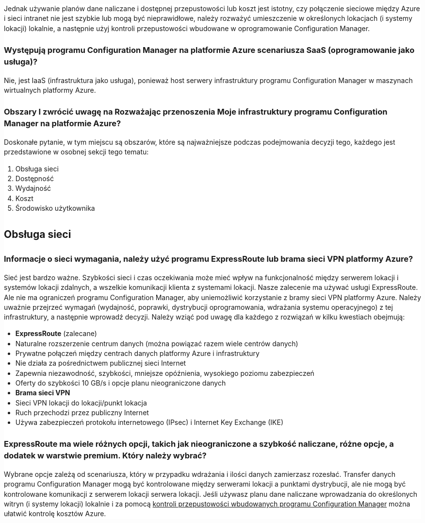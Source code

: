 Jednak używanie planów dane naliczane i dostępnej przepustowości lub koszt jest istotny, czy połączenie sieciowe między Azure i sieci intranet nie jest szybkie lub mogą być nieprawidłowe, należy rozważyć umieszczenie w określonych lokacjach (i systemy lokacji) lokalnie, a następnie użyj kontroli przepustowości wbudowane w oprogramowanie Configuration Manager.

### <a name="is-having-configuration-manager-in-azure-a-saas-scenario-software-as-a-service"></a>Występują programu Configuration Manager na platformie Azure scenariusza SaaS (oprogramowanie jako usługa)?
Nie, jest IaaS (infrastruktura jako usługa), ponieważ host serwery infrastruktury programu Configuration Manager w maszynach wirtualnych platformy Azure.

### <a name="what-areas-should-i-pay-attention-to-when-considering-a-move-of-my-configuration-manager-infrastructure-to-azure"></a>Obszary I zwrócić uwagę na Rozważając przenoszenia Moje infrastruktury programu Configuration Manager na platformie Azure?
Doskonałe pytanie, w tym miejscu są obszarów, które są najważniejsze podczas podejmowania decyzji tego, każdego jest przedstawione w osobnej sekcji tego tematu:
1.  Obsługa sieci
2.  Dostępność
3.  Wydajność
4.  Koszt
5.  Środowisko użytkownika

## <a name="networking"></a>Obsługa sieci
### <a name="what-about-networking-requirements-should-i-use-expressroute-or-an-azure-vpn-gateway"></a>Informacje o sieci wymagania, należy użyć programu ExpressRoute lub brama sieci VPN platformy Azure?
Sieć jest bardzo ważne. Szybkości sieci i czas oczekiwania może mieć wpływ na funkcjonalność między serwerem lokacji i systemów lokacji zdalnych, a wszelkie komunikacji klienta z systemami lokacji. Nasze zalecenie ma używać usługi ExpressRoute. Ale nie ma ograniczeń programu Configuration Manager, aby uniemożliwić korzystanie z bramy sieci VPN platformy Azure. Należy uważnie przejrzeć wymagań (wydajność, poprawki, dystrybucji oprogramowania, wdrażania systemu operacyjnego) z tej infrastruktury, a następnie wprowadź decyzji. Należy wziąć pod uwagę dla każdego z rozwiązań w kilku kwestiach obejmują:

 - **ExpressRoute** (zalecane)
  - Naturalne rozszerzenie centrum danych (można powiązać razem wiele centrów danych)
  - Prywatne połączeń między centrach danych platformy Azure i infrastruktury
  - Nie działa za pośrednictwem publicznej sieci Internet
  - Zapewnia niezawodność, szybkości, mniejsze opóźnienia, wysokiego poziomu zabezpieczeń
  - Oferty do szybkości 10 GB/s i opcje planu nieograniczone danych
 - **Brama sieci VPN**
  - Sieci VPN lokacji do lokacji/punkt lokacja
  - Ruch przechodzi przez publiczny Internet
  - Używa zabezpieczeń protokołu internetowego (IPsec) i Internet Key Exchange (IKE)

### <a name="expressroute-has-many-different-options-like-unlimited-vs-metered-different-speed-options-and-premium-add-on-which-should-i-choose"></a>ExpressRoute ma wiele różnych opcji, takich jak nieograniczone a szybkość naliczane, różne opcje, a dodatek w warstwie premium. Który należy wybrać?
Wybrane opcje zależą od scenariusza, który w przypadku wdrażania i ilości danych zamierzasz rozesłać. Transfer danych programu Configuration Manager mogą być kontrolowane między serwerami lokacji a punktami dystrybucji, ale nie mogą być kontrolowane komunikacji z serwerem lokacji serwera lokacji.   Jeśli używasz planu dane naliczane wprowadzania do określonych witryn (i systemy lokacji) lokalnie i za pomocą [kontroli przepustowości wbudowanych programu Configuration Manager](/sccm/core/plan-design/hierarchy/fundamental-concepts-for-content-management) można ułatwić kontrolę kosztów Azure.
